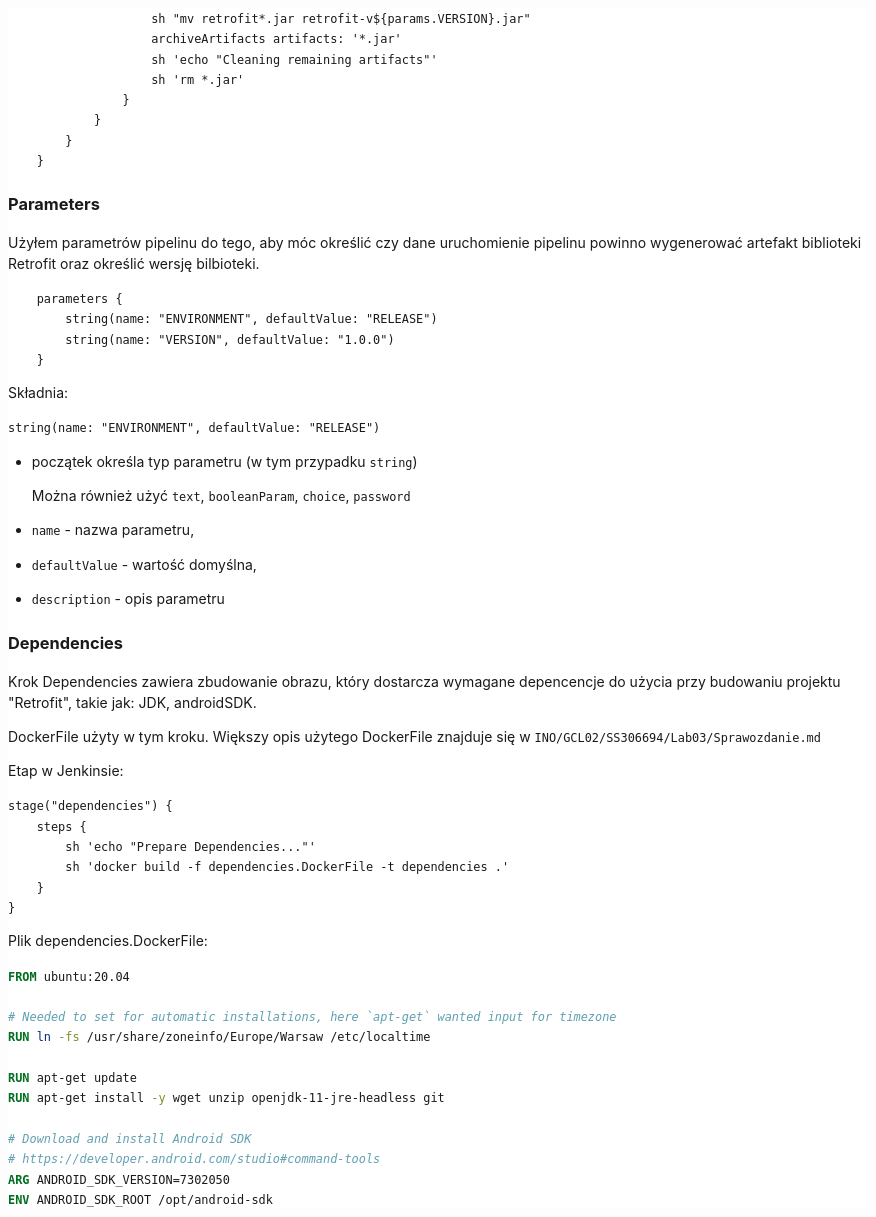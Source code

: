 ```Jenkinsfile
                    sh "mv retrofit*.jar retrofit-v${params.VERSION}.jar"
                    archiveArtifacts artifacts: '*.jar'
                    sh 'echo "Cleaning remaining artifacts"'
                    sh 'rm *.jar'
                }
            }
        }
    }
```

### Parameters

Użyłem parametrów pipelinu do tego, aby móc określić czy dane uruchomienie pipelinu powinno wygenerować artefakt biblioteki Retrofit oraz określić wersję bilbioteki.

```Jenkisfile
    parameters {
        string(name: "ENVIRONMENT", defaultValue: "RELEASE")
        string(name: "VERSION", defaultValue: "1.0.0")
    }
```

Składnia:

```string(name: "ENVIRONMENT", defaultValue: "RELEASE")```

-  początek określa typ parametru (w tym przypadku `string`)
    
    Można również użyć `text`, `booleanParam`, `choice`, `password`

- `name` - nazwa parametru,
- `defaultValue` - wartość domyślna,
- `description` - opis parametru

### Dependencies

Krok Dependencies zawiera zbudowanie obrazu, który dostarcza wymagane depencencje do użycia przy budowaniu projektu "Retrofit", takie jak: JDK, androidSDK.

DockerFile użyty w tym kroku. Większy opis użytego DockerFile znajduje się w `INO/GCL02/SS306694/Lab03/Sprawozdanie.md`

Etap w Jenkinsie:
```Jenkinsfile
stage("dependencies") {
    steps {
        sh 'echo "Prepare Dependencies..."'
        sh 'docker build -f dependencies.DockerFile -t dependencies .'
    }
}
```

Plik dependencies.DockerFile:
```Dockerfile
FROM ubuntu:20.04

# Needed to set for automatic installations, here `apt-get` wanted input for timezone
RUN ln -fs /usr/share/zoneinfo/Europe/Warsaw /etc/localtime

RUN apt-get update
RUN apt-get install -y wget unzip openjdk-11-jre-headless git

# Download and install Android SDK
# https://developer.android.com/studio#command-tools
ARG ANDROID_SDK_VERSION=7302050
ENV ANDROID_SDK_ROOT /opt/android-sdk
```